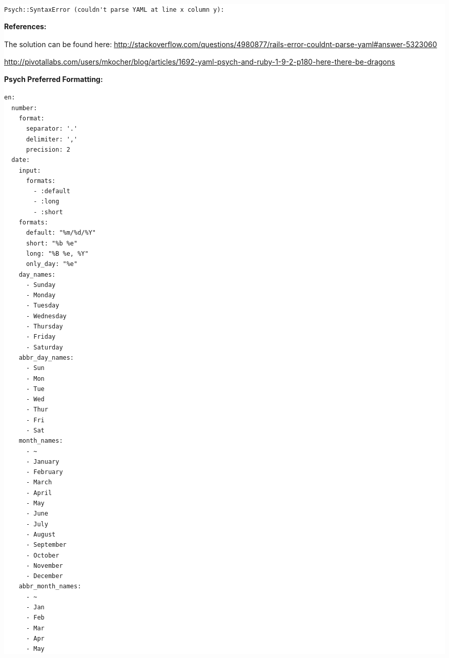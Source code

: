     Psych::SyntaxError (couldn't parse YAML at line x column y):

__References:__

The solution can be found here: http://stackoverflow.com/questions/4980877/rails-error-couldnt-parse-yaml#answer-5323060

http://pivotallabs.com/users/mkocher/blog/articles/1692-yaml-psych-and-ruby-1-9-2-p180-here-there-be-dragons

__Psych Preferred Formatting:__

    en:
      number:
        format:
          separator: '.'
          delimiter: ','
          precision: 2
      date:
        input:
          formats:
            - :default
            - :long
            - :short
        formats:
          default: "%m/%d/%Y"
          short: "%b %e"
          long: "%B %e, %Y"
          only_day: "%e"
        day_names:
          - Sunday
          - Monday
          - Tuesday
          - Wednesday
          - Thursday
          - Friday
          - Saturday
        abbr_day_names:
          - Sun
          - Mon
          - Tue
          - Wed
          - Thur
          - Fri
          - Sat
        month_names:
          - ~
          - January
          - February
          - March
          - April
          - May
          - June
          - July
          - August
          - September
          - October
          - November
          - December
        abbr_month_names:
          - ~
          - Jan
          - Feb
          - Mar
          - Apr
          - May